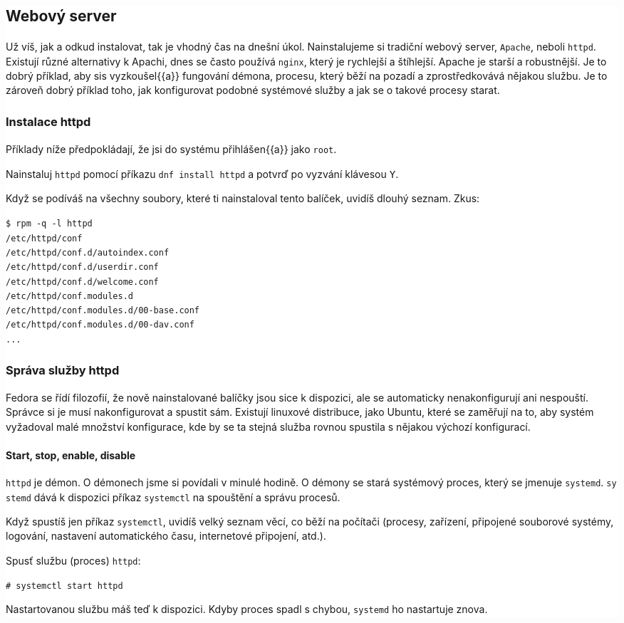## Webový server

Už víš, jak a odkud instalovat, tak je vhodný čas na dnešní úkol.
Nainstalujeme si tradiční webový server, `Apache`, neboli `httpd`.
Existují různé alternativy k Apachi, dnes se často používá `nginx`, který je rychlejší a štíhlejší. 
Apache je starší a robustnější. 
Je to dobrý příklad, aby sis vyzkoušel{{a}} fungování démona, procesu, který běží na pozadí a zprostředkovává nějakou službu.
Je to zároveň dobrý příklad toho, jak konfigurovat podobné systémové služby a jak se o takové procesy starat.

### Instalace httpd
Příklady níže předpokládají, že jsi do systému přihlášen{{a}} jako `root`.

Nainstaluj `httpd` pomocí příkazu `dnf install httpd` a potvrď po vyzvání klávesou <kbd>Y</kbd>.

Když se podíváš na všechny soubory, které ti nainstaloval tento balíček, uvidíš dlouhý seznam. Zkus:

```console
$ rpm -q -l httpd
/etc/httpd/conf
/etc/httpd/conf.d/autoindex.conf
/etc/httpd/conf.d/userdir.conf
/etc/httpd/conf.d/welcome.conf
/etc/httpd/conf.modules.d
/etc/httpd/conf.modules.d/00-base.conf
/etc/httpd/conf.modules.d/00-dav.conf
...
```

### Správa služby httpd
Fedora se řídí filozofií, že nově nainstalované balíčky jsou sice k dispozici, ale se automaticky nenakonfigurují ani nespouští.
Správce si je musí nakonfigurovat a spustit sám.
Existují linuxové distribuce, jako Ubuntu, které se zaměřují na to, aby systém vyžadoval malé množství konfigurace, kde by se ta stejná služba rovnou spustila s nějakou výchozí konfigurací. 

#### Start, stop, enable, disable
`httpd` je démon. O démonech jsme si povídali v minulé hodině.
O démony se stará systémový proces, který se jmenuje `systemd`. 
`systemd` dává k dispozici příkaz `systemctl` na spouštění a správu procesů.

Když spustíš jen příkaz `systemctl`, uvidíš velký seznam věcí, co běží na počítači (procesy, zařízení, připojené souborové systémy, logování, nastavení automatického času, internetové připojení, atd.). 

Spusť službu (proces) `httpd`:
```console
# systemctl start httpd
```
Nastartovanou službu máš teď k dispozici. Kdyby proces spadl s chybou, `systemd` ho nastartuje znova. 
